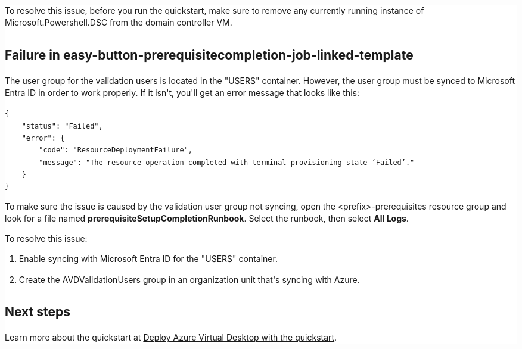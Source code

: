 To resolve this issue, before you run the quickstart, make sure to remove any currently running instance of Microsoft.Powershell.DSC from the domain controller VM.

## Failure in easy-button-prerequisitecompletion-job-linked-template

The user group for the validation users is located in the "USERS" container. However, the user group must be synced to Microsoft Entra ID in order to work properly. If it isn't, you'll get an error message that looks like this:

```azure
{
    "status": "Failed",
    "error": {
        "code": "ResourceDeploymentFailure",
        "message": "The resource operation completed with terminal provisioning state ‘Failed’."
    }
}
```

To make sure the issue is caused by the validation user group not syncing, open the \<prefix\>-prerequisites resource group and look for a file named **prerequisiteSetupCompletionRunbook**. Select the runbook, then select **All Logs**.

To resolve this issue:

1. Enable syncing with Microsoft Entra ID for the "USERS" container.

2. Create the AVDValidationUsers group in an organization unit that's syncing with Azure.

## Next steps

Learn more about the quickstart at [Deploy Azure Virtual Desktop with the quickstart](quickstart.md).
